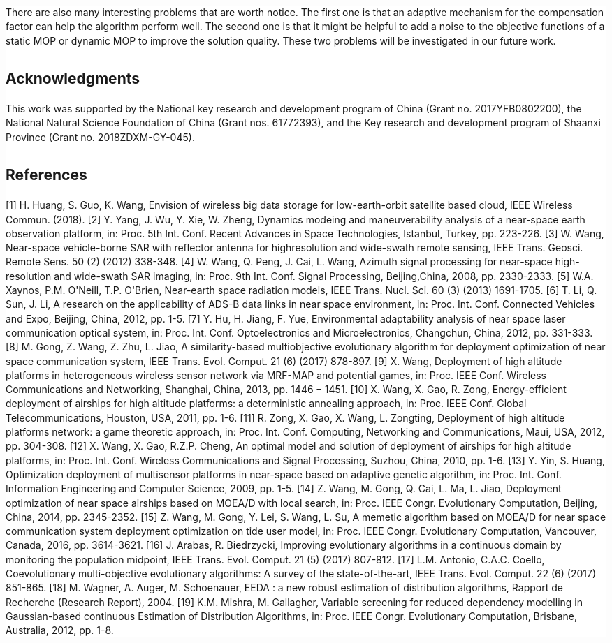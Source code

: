 There are also many interesting problems that are worth notice. The first one is that an adaptive mechanism for the compensation factor can help the algorithm perform well. The second one is that it might be helpful to add a noise to the objective functions of a static MOP or dynamic MOP to improve the solution quality. These two problems will be investigated in our future work.

## Acknowledgments

This work was supported by the National key research and development program of China (Grant no. 2017YFB0802200), the National Natural Science Foundation of China (Grant nos. 61772393), and the Key research and development program of Shaanxi Province (Grant no. 2018ZDXM-GY-045).

## References

[1] H. Huang, S. Guo, K. Wang, Envision of wireless big data storage for low-earth-orbit satellite based cloud, IEEE Wireless Commun. (2018).
[2] Y. Yang, J. Wu, Y. Xie, W. Zheng, Dynamics modeing and maneuverability analysis of a near-space earth observation platform, in: Proc. 5th Int. Conf. Recent Advances in Space Technologies, Istanbul, Turkey, pp. 223-226.
[3] W. Wang, Near-space vehicle-borne SAR with reflector antenna for highresolution and wide-swath remote sensing, IEEE Trans. Geosci. Remote Sens. 50 (2) (2012) 338-348.
[4] W. Wang, Q. Peng, J. Cai, L. Wang, Azimuth signal processing for near-space high-resolution and wide-swath SAR imaging, in: Proc. 9th Int. Conf. Signal Processing, Beijing,China, 2008, pp. 2330-2333.
[5] W.A. Xaynos, P.M. O'Neill, T.P. O'Brien, Near-earth space radiation models, IEEE Trans. Nucl. Sci. 60 (3) (2013) 1691-1705.
[6] T. Li, Q. Sun, J. Li, A research on the applicability of ADS-B data links in near space environment, in: Proc. Int. Conf. Connected Vehicles and Expo, Beijing, China, 2012, pp. 1-5.
[7] Y. Hu, H. Jiang, F. Yue, Environmental adaptability analysis of near space laser communication optical system, in: Proc. Int. Conf. Optoelectronics and Microelectronics, Changchun, China, 2012, pp. 331-333.
[8] M. Gong, Z. Wang, Z. Zhu, L. Jiao, A similarity-based multiobjective evolutionary algorithm for deployment optimization of near space communication system, IEEE Trans. Evol. Comput. 21 (6) (2017) 878-897.
[9] X. Wang, Deployment of high altitude platforms in heterogeneous wireless sensor network via MRF-MAP and potential games, in: Proc. IEEE Conf. Wireless Communications and Networking, Shanghai, China, 2013, pp. $1446-1451$.
[10] X. Wang, X. Gao, R. Zong, Energy-efficient deployment of airships for high altitude platforms: a deterministic annealing approach, in: Proc. IEEE Conf. Global Telecommunications, Houston, USA, 2011, pp. 1-6.
[11] R. Zong, X. Gao, X. Wang, L. Zongting, Deployment of high altitude platforms network: a game theoretic approach, in: Proc. Int. Conf. Computing, Networking and Communications, Maui, USA, 2012, pp. 304-308.
[12] X. Wang, X. Gao, R.Z.P. Cheng, An optimal model and solution of deployment of airships for high altitude platforms, in: Proc. Int. Conf. Wireless Communications and Signal Processing, Suzhou, China, 2010, pp. 1-6.
[13] Y. Yin, S. Huang, Optimization deployment of multisensor platforms in near-space based on adaptive genetic algorithm, in: Proc. Int. Conf. Information Engineering and Computer Science, 2009, pp. 1-5.
[14] Z. Wang, M. Gong, Q. Cai, L. Ma, L. Jiao, Deployment optimization of near space airships based on MOEA/D with local search, in: Proc. IEEE Congr. Evolutionary Computation, Beijing, China, 2014, pp. 2345-2352.
[15] Z. Wang, M. Gong, Y. Lei, S. Wang, L. Su, A memetic algorithm based on MOEA/D for near space communication system deployment optimization on tide user model, in: Proc. IEEE Congr. Evolutionary Computation, Vancouver, Canada, 2016, pp. 3614-3621.
[16] J. Arabas, R. Biedrzycki, Improving evolutionary algorithms in a continuous domain by monitoring the population midpoint, IEEE Trans. Evol. Comput. 21 (5) (2017) 807-812.
[17] L.M. Antonio, C.A.C. Coello, Coevolutionary multi-objective evolutionary algorithms: A survey of the state-of-the-art, IEEE Trans. Evol. Comput. 22 (6) (2017) 851-865.
[18] M. Wagner, A. Auger, M. Schoenauer, EEDA : a new robust estimation of distribution algorithms, Rapport de Recherche (Research Report), 2004.
[19] K.M. Mishra, M. Gallagher, Variable screening for reduced dependency modelling in Gaussian-based continuous Estimation of Distribution Algorithms, in: Proc. IEEE Congr. Evolutionary Computation, Brisbane, Australia, 2012, pp. 1-8.

[^0]:    * Corresponding author.